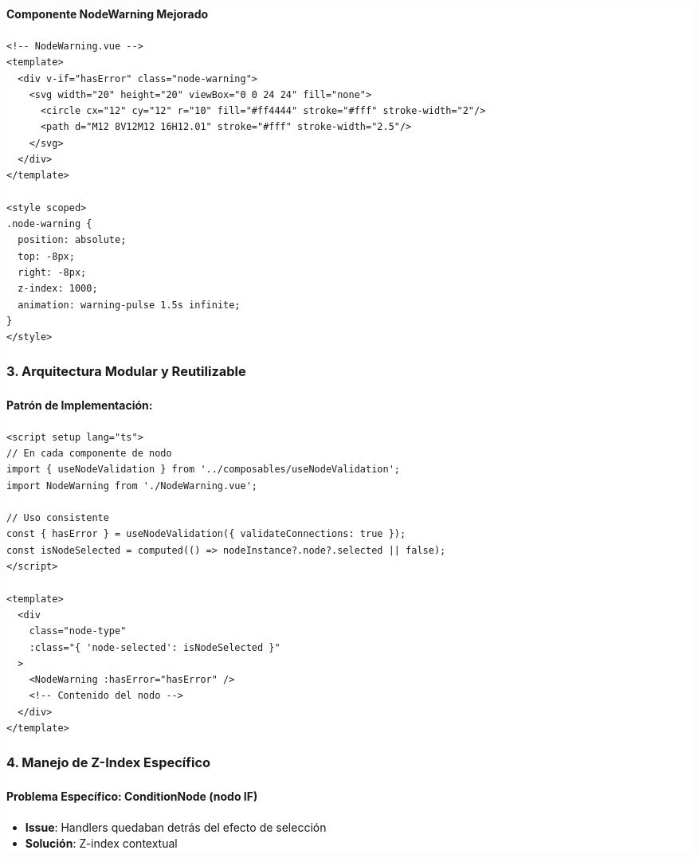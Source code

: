 #### **Componente NodeWarning Mejorado**
```vue
<!-- NodeWarning.vue -->
<template>
  <div v-if="hasError" class="node-warning">
    <svg width="20" height="20" viewBox="0 0 24 24" fill="none">
      <circle cx="12" cy="12" r="10" fill="#ff4444" stroke="#fff" stroke-width="2"/>
      <path d="M12 8V12M12 16H12.01" stroke="#fff" stroke-width="2.5"/>
    </svg>
  </div>
</template>

<style scoped>
.node-warning {
  position: absolute;
  top: -8px;
  right: -8px;
  z-index: 1000;
  animation: warning-pulse 1.5s infinite;
}
</style>
```

### 3. **Arquitectura Modular y Reutilizable**

#### **Patrón de Implementación**:
```vue
<script setup lang="ts">
// En cada componente de nodo
import { useNodeValidation } from '../composables/useNodeValidation';
import NodeWarning from './NodeWarning.vue';

// Uso consistente
const { hasError } = useNodeValidation({ validateConnections: true });
const isNodeSelected = computed(() => nodeInstance?.node?.selected || false);
</script>

<template>
  <div 
    class="node-type"
    :class="{ 'node-selected': isNodeSelected }"
  >
    <NodeWarning :hasError="hasError" />
    <!-- Contenido del nodo -->
  </div>
</template>
```

### 4. **Manejo de Z-Index Específico**

#### **Problema Específico**: ConditionNode (nodo IF)
- **Issue**: Handlers quedaban detrás del efecto de selección
- **Solución**: Z-index contextual
